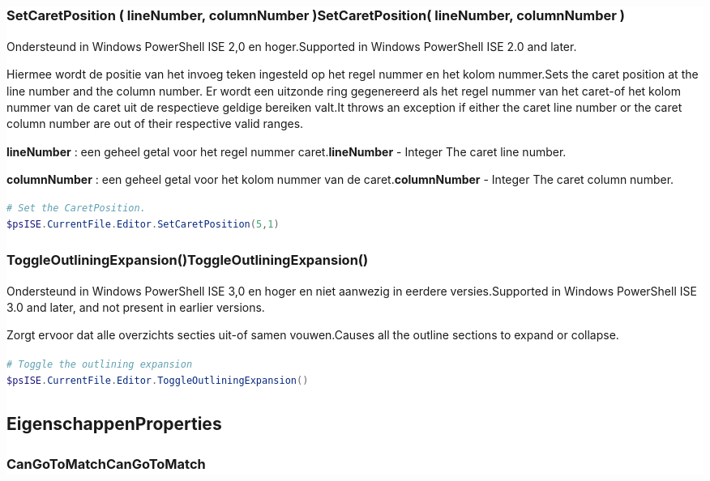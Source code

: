 ### <a name="setcaretposition-linenumber-columnnumber-"></a><span data-ttu-id="eef6d-147">SetCaretPosition \( lineNumber, columnNumber \)</span><span class="sxs-lookup"><span data-stu-id="eef6d-147">SetCaretPosition\( lineNumber, columnNumber \)</span></span>

<span data-ttu-id="eef6d-148">Ondersteund in Windows PowerShell ISE 2,0 en hoger.</span><span class="sxs-lookup"><span data-stu-id="eef6d-148">Supported in Windows PowerShell ISE 2.0 and later.</span></span>

<span data-ttu-id="eef6d-149">Hiermee wordt de positie van het invoeg teken ingesteld op het regel nummer en het kolom nummer.</span><span class="sxs-lookup"><span data-stu-id="eef6d-149">Sets the caret position at the line number and the column number.</span></span> <span data-ttu-id="eef6d-150">Er wordt een uitzonde ring gegenereerd als het regel nummer van het caret-of het kolom nummer van de caret uit de respectieve geldige bereiken valt.</span><span class="sxs-lookup"><span data-stu-id="eef6d-150">It throws an exception if either the caret line number or the caret column number are out of their respective valid ranges.</span></span>

<span data-ttu-id="eef6d-151">**lineNumber** : een geheel getal voor het regel nummer caret.</span><span class="sxs-lookup"><span data-stu-id="eef6d-151">**lineNumber** - Integer The caret line number.</span></span>

<span data-ttu-id="eef6d-152">**columnNumber** : een geheel getal voor het kolom nummer van de caret.</span><span class="sxs-lookup"><span data-stu-id="eef6d-152">**columnNumber** - Integer The caret column number.</span></span>

```powershell
# Set the CaretPosition.
$psISE.CurrentFile.Editor.SetCaretPosition(5,1)
```

### <a name="toggleoutliningexpansion"></a><span data-ttu-id="eef6d-153">ToggleOutliningExpansion\(\)</span><span class="sxs-lookup"><span data-stu-id="eef6d-153">ToggleOutliningExpansion\(\)</span></span>

<span data-ttu-id="eef6d-154">Ondersteund in Windows PowerShell ISE 3,0 en hoger en niet aanwezig in eerdere versies.</span><span class="sxs-lookup"><span data-stu-id="eef6d-154">Supported in Windows PowerShell ISE 3.0 and later, and not present in earlier versions.</span></span>

<span data-ttu-id="eef6d-155">Zorgt ervoor dat alle overzichts secties uit-of samen vouwen.</span><span class="sxs-lookup"><span data-stu-id="eef6d-155">Causes all the outline sections to expand or collapse.</span></span>

```powershell
# Toggle the outlining expansion
$psISE.CurrentFile.Editor.ToggleOutliningExpansion()
```

## <a name="properties"></a><span data-ttu-id="eef6d-156">Eigenschappen</span><span class="sxs-lookup"><span data-stu-id="eef6d-156">Properties</span></span>

### <a name="cangotomatch"></a><span data-ttu-id="eef6d-157">CanGoToMatch</span><span class="sxs-lookup"><span data-stu-id="eef6d-157">CanGoToMatch</span></span>

